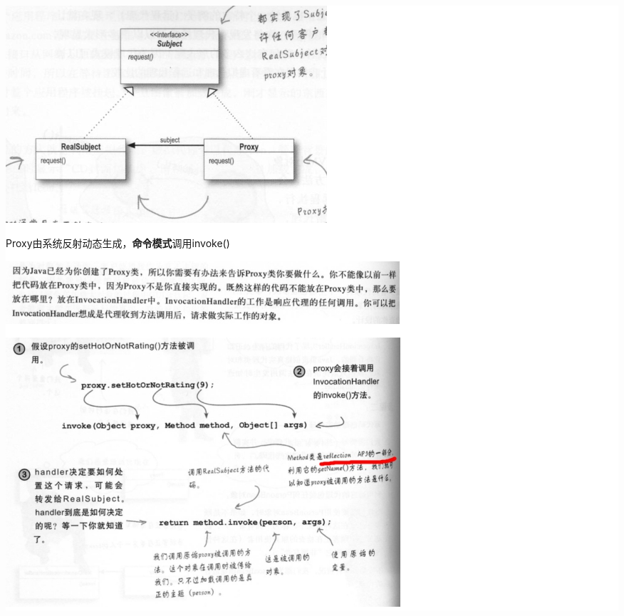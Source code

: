  ![img](设计模式.assets/wps18.jpg)

 



Proxy由系统反射动态生成，**命令模式**调用invoke()

![img](设计模式.assets/wps19.jpg)

 ![img](设计模式.assets/wps20.jpg)

 


